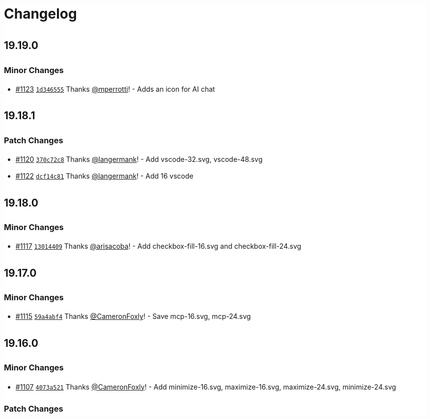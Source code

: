 # Changelog

## 19.19.0

### Minor Changes

- [#1123](https://github.com/primer/octicons/pull/1123) [`1d346555`](https://github.com/primer/octicons/commit/1d34655547b0ae59211967af830d30ae919e0257) Thanks [@mperrotti](https://github.com/mperrotti)! - Adds an icon for AI chat

## 19.18.1

### Patch Changes

- [#1120](https://github.com/primer/octicons/pull/1120) [`370c72c8`](https://github.com/primer/octicons/commit/370c72c8cb511bceb4e096891ff2393e81f87fa3) Thanks [@langermank](https://github.com/langermank)! - Add vscode-32.svg, vscode-48.svg

* [#1122](https://github.com/primer/octicons/pull/1122) [`dcf14c81`](https://github.com/primer/octicons/commit/dcf14c81ca32e4f1cee017a2815c66458a26b2fa) Thanks [@langermank](https://github.com/langermank)! - Add 16 vscode

## 19.18.0

### Minor Changes

- [#1117](https://github.com/primer/octicons/pull/1117) [`13014409`](https://github.com/primer/octicons/commit/13014409ff2cc07191a0d98629d088a5f994a49a) Thanks [@arisacoba](https://github.com/arisacoba)! - Add checkbox-fill-16.svg and checkbox-fill-24.svg

## 19.17.0

### Minor Changes

- [#1115](https://github.com/primer/octicons/pull/1115) [`59a4abf4`](https://github.com/primer/octicons/commit/59a4abf40334cbab7ec76e323255b44fd4ea4a95) Thanks [@CameronFoxly](https://github.com/CameronFoxly)! - Save mcp-16.svg, mcp-24.svg

## 19.16.0

### Minor Changes

- [#1107](https://github.com/primer/octicons/pull/1107) [`4073a521`](https://github.com/primer/octicons/commit/4073a52102527e8e894501314c38c6e100d4f5d0) Thanks [@CameronFoxly](https://github.com/CameronFoxly)! - Add minimize-16.svg, maximize-16.svg, maximize-24.svg, minimize-24.svg

### Patch Changes
